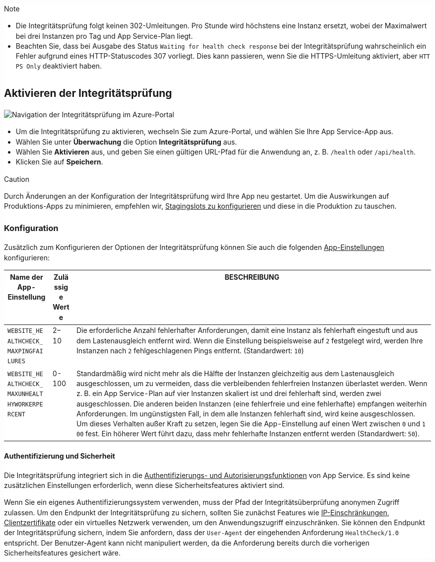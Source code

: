> [!NOTE]
>- Die Integritätsprüfung folgt keinen 302-Umleitungen. Pro Stunde wird höchstens eine Instanz ersetzt, wobei der Maximalwert bei drei Instanzen pro Tag und App Service-Plan liegt.
>- Beachten Sie, dass bei Ausgabe des Status `Waiting for health check response` bei der Integritätsprüfung wahrscheinlich ein Fehler aufgrund eines HTTP-Statuscodes 307 vorliegt. Dies kann passieren, wenn Sie die HTTPS-Umleitung aktiviert, aber `HTTPS Only` deaktiviert haben.

## <a name="enable-health-check"></a>Aktivieren der Integritätsprüfung

![Navigation der Integritätsprüfung im Azure-Portal][3]

- Um die Integritätsprüfung zu aktivieren, wechseln Sie zum Azure-Portal, und wählen Sie Ihre App Service-App aus.
- Wählen Sie unter **Überwachung** die Option **Integritätsprüfung** aus.
- Wählen Sie **Aktivieren** aus, und geben Sie einen gültigen URL-Pfad für die Anwendung an, z. B. `/health` oder `/api/health`.
- Klicken Sie auf **Speichern**.

> [!CAUTION]
> Durch Änderungen an der Konfiguration der Integritätsprüfung wird Ihre App neu gestartet. Um die Auswirkungen auf Produktions-Apps zu minimieren, empfehlen wir, [Stagingslots zu konfigurieren](deploy-staging-slots.md) und diese in die Produktion zu tauschen.
>

### <a name="configuration"></a>Konfiguration

Zusätzlich zum Konfigurieren der Optionen der Integritätsprüfung können Sie auch die folgenden [App-Einstellungen](configure-common.md) konfigurieren:

| Name der App-Einstellung | Zulässige Werte | BESCHREIBUNG |
|-|-|-|
|`WEBSITE_HEALTHCHECK_MAXPINGFAILURES` | 2–10 | Die erforderliche Anzahl fehlerhafter Anforderungen, damit eine Instanz als fehlerhaft eingestuft und aus dem Lastenausgleich entfernt wird. Wenn die Einstellung beispielsweise auf `2` festgelegt wird, werden Ihre Instanzen nach `2` fehlgeschlagenen Pings entfernt. (Standardwert: `10`) |
|`WEBSITE_HEALTHCHECK_MAXUNHEALTHYWORKERPERCENT` | 0-100 | Standardmäßig wird nicht mehr als die Hälfte der Instanzen gleichzeitig aus dem Lastenausgleich ausgeschlossen, um zu vermeiden, dass die verbleibenden fehlerfreien Instanzen überlastet werden. Wenn z. B. ein App Service-Plan auf vier Instanzen skaliert ist und drei fehlerhaft sind, werden zwei ausgeschlossen. Die anderen beiden Instanzen (eine fehlerfreie und eine fehlerhafte) empfangen weiterhin Anforderungen. Im ungünstigsten Fall, in dem alle Instanzen fehlerhaft sind, wird keine ausgeschlossen. <br /> Um dieses Verhalten außer Kraft zu setzen, legen Sie die App-Einstellung auf einen Wert zwischen `0` und `100` fest. Ein höherer Wert führt dazu, dass mehr fehlerhafte Instanzen entfernt werden (Standardwert: `50`). |

#### <a name="authentication-and-security"></a>Authentifizierung und Sicherheit

Die Integritätsprüfung integriert sich in die [Authentifizierungs- und Autorisierungsfunktionen](overview-authentication-authorization.md) von App Service. Es sind keine zusätzlichen Einstellungen erforderlich, wenn diese Sicherheitsfeatures aktiviert sind.

Wenn Sie ein eigenes Authentifizierungssystem verwenden, muss der Pfad der Integritätsüberprüfung anonymen Zugriff zulassen. Um den Endpunkt der Integritätsprüfung zu sichern, sollten Sie zunächst Features wie [IP-Einschränkungen](app-service-ip-restrictions.md#set-an-ip-address-based-rule), [Clientzertifikate](app-service-ip-restrictions.md#set-an-ip-address-based-rule) oder ein virtuelles Netzwerk verwenden, um den Anwendungszugriff einzuschränken. Sie können den Endpunkt der Integritätsprüfung sichern, indem Sie anfordern, dass der `User-Agent` der eingehenden Anforderung `HealthCheck/1.0` entspricht. Der Benutzer-Agent kann nicht manipuliert werden, da die Anforderung bereits durch die vorherigen Sicherheitsfeatures gesichert wäre.


[1]: ./media/app-service-monitor-instances-health-check/health-check-diagram.png
[2]: ./media/app-service-monitor-instances-health-check/health-check-multi-app-diagram.png
[3]: ./media/app-service-monitor-instances-health-check/azure-portal-navigation-health-check.png